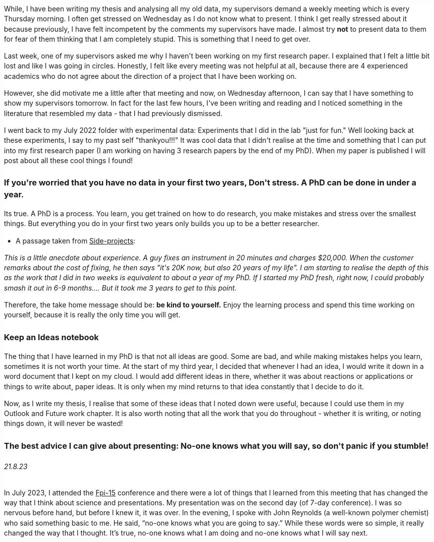 While, I have been writing my thesis and analysing all my old data, my supervisors demand a weekly meeting which is every Thursday morning. I often get stressed on Wednesday as I do not know what to present. I think I get really stressed about it because previously, I have felt incompetent by the comments my supervisors have made. I almost try **not** to present data to them for fear of them thinking that I am completely stupid. This is something that I need to get over. 

Last week, one of my supervisors asked me why I haven't been working on my first research paper. I explained that I felt a little bit lost and like I was going in circles. Honestly, I felt like every meeting was not helpful at all, because there are 4 experienced academics who do not agree about the direction of  a project that I have been working on. 

However, she did motivate me a little after that meeting and now, on Wednesday afternoon, I can say that I have something to show my supervisors tomorrow. In fact for the last few hours, I've been writing and reading and I noticed something in the literature that resembled my data - that I had previously dismissed. 

I went back to my July 2022 folder with experimental data: Experiments that I did in the lab "just for fun." Well looking back at these experiments, I say to my past self "thankyou!!!" It was cool data that I didn't realise at the time and something that I can put into my first research paper (I am working on having 3 research papers by the end of my PhD). When my paper is published I will post about all these cool things I found! 

### If you're worried that you have no data in your first two years, Don't stress. A PhD can be done in under a year. 

Its true. A PhD is a process. You learn, you get trained on how to do research, you make mistakes and stress over the smallest things. But everything you do in your first two years only builds you up to be a better researcher. 

- A passage taken from [Side-projects](./side-projects/index.md):

*This is a little anecdote about experience. A guy fixes an instrument in 20 minutes and charges $20,000. When the customer remarks about the cost of fixing, he then says "it's 20K now, but also 20 years of my life". I am starting to realise the depth of this as the work that I did in two weeks is equivalent to about a year of my PhD. If I started my PhD fresh, right now, I could probably smash it out in 6-9 months.... But it took me 3 years to get to this point.* 

Therefore, the take home message should be: **be kind to yourself.** Enjoy the learning process and spend this time working on yourself, because it is really the only time you will get. 

### Keep an Ideas notebook

The thing that I have learned in my PhD is that not all ideas are good. Some are bad, and while making mistakes helps you learn, sometimes it is not worth your time. At the start of my third year, I decided that whenever I had an idea, I would write it down in a word document that I kept on my cloud. I would add different ideas in there, whether it was about reactions or applications or things to write about, paper ideas. It is only when my mind returns to that idea constantly that I decide to do it. 

Now, as I write my thesis, I realise that some of these ideas that I noted down were useful, because I could use them in my Outlook and Future work chapter. It is also worth noting that all the work that you do throughout - whether it is writing, or noting things down, it will never be wasted!

### The best advice I can give about presenting: No-one knows what you will say, so don't panic if you stumble!
###### 21.8.23
In July 2023, I attended the [Fpi-15](/docs/phd/conferences/fpi15-conference.md) conference and there were a lot of things that I learned from this meeting that has changed the way that I think about science and presentations. My presentation was on the second day (of 7-day conference). I was so nervous before hand, but before I knew it, it was over. In the evening, I spoke with John Reynolds (a well-known polymer chemist) who said something basic to me. He said, “no-one knows what you are going to say.” While these words were so simple, it really changed the way that I thought. It’s true, no-one knows what I am doing and no-one knows what I will say next. 
